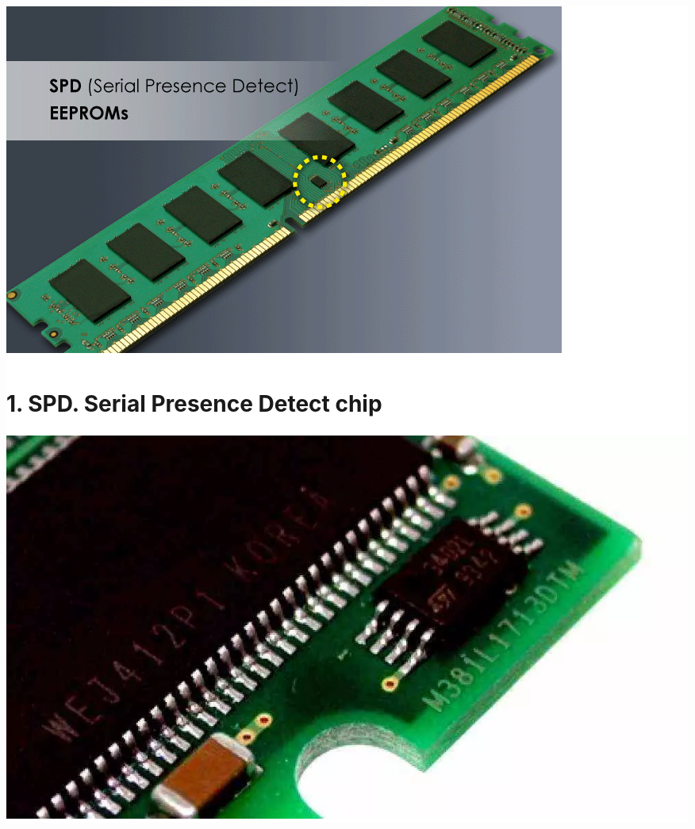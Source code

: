![](assets/img/Unidad05/Unidad56.png)

# 1. SPD. Serial Presence Detect chip

![](assets/img/Unidad05/Unidad57.png)
